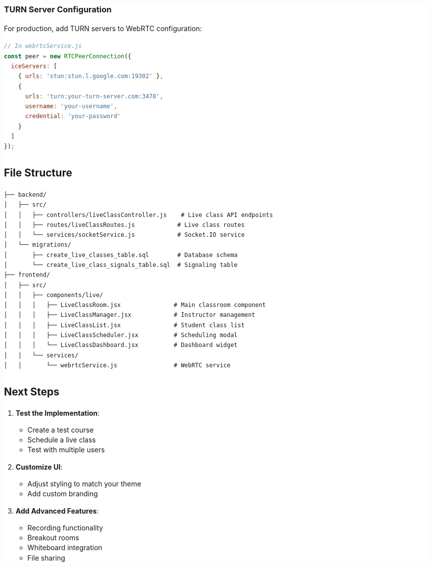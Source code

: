 ### TURN Server Configuration

For production, add TURN servers to WebRTC configuration:

```javascript
// In webrtcService.js
const peer = new RTCPeerConnection({
  iceServers: [
    { urls: 'stun:stun.l.google.com:19302' },
    { 
      urls: 'turn:your-turn-server.com:3478',
      username: 'your-username',
      credential: 'your-password'
    }
  ]
});
```

## File Structure

```
├── backend/
│   ├── src/
│   │   ├── controllers/liveClassController.js    # Live class API endpoints
│   │   ├── routes/liveClassRoutes.js            # Live class routes
│   │   └── services/socketService.js            # Socket.IO service
│   └── migrations/
│       ├── create_live_classes_table.sql        # Database schema
│       └── create_live_class_signals_table.sql  # Signaling table
├── frontend/
│   ├── src/
│   │   ├── components/live/
│   │   │   ├── LiveClassRoom.jsx               # Main classroom component
│   │   │   ├── LiveClassManager.jsx            # Instructor management
│   │   │   ├── LiveClassList.jsx               # Student class list
│   │   │   ├── LiveClassScheduler.jsx          # Scheduling modal
│   │   │   └── LiveClassDashboard.jsx          # Dashboard widget
│   │   └── services/
│   │       └── webrtcService.js                # WebRTC service
```

## Next Steps

1. **Test the Implementation**:
   - Create a test course
   - Schedule a live class
   - Test with multiple users

2. **Customize UI**:
   - Adjust styling to match your theme
   - Add custom branding

3. **Add Advanced Features**:
   - Recording functionality
   - Breakout rooms
   - Whiteboard integration
   - File sharing
